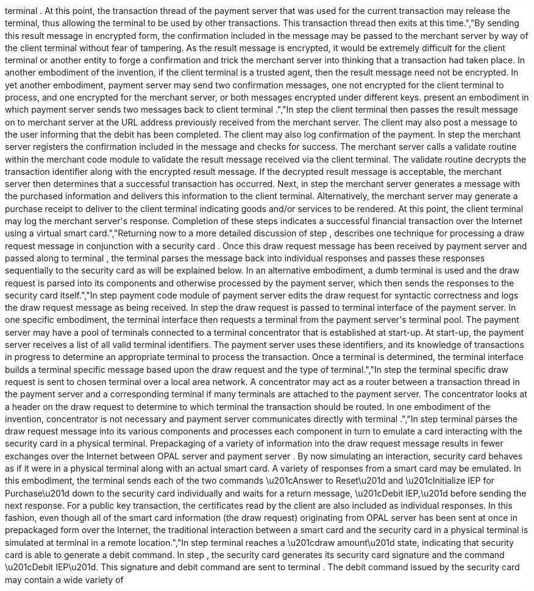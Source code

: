 terminal . At this point, the transaction thread of the payment server that was used for the current transaction may release the terminal, thus allowing the terminal to be used by other transactions. This transaction thread then exits at this time.","By sending this result message in encrypted form, the confirmation included in the message may be passed to the merchant server by way of the client terminal without fear of tampering. As the result message is encrypted, it would be extremely difficult for the client terminal or another entity to forge a confirmation and trick the merchant server into thinking that a transaction had taken place. In another embodiment of the invention, if the client terminal is a trusted agent, then the result message need not be encrypted. In yet another embodiment, payment server  may send two confirmation messages, one not encrypted for the client terminal to process, and one encrypted for the merchant server, or both messages encrypted under different keys.  present an embodiment in which payment server  sends two messages back to client terminal .","In step  the client terminal then passes the result message  on to merchant server  at the URL address previously received from the merchant server. The client may also post a message to the user informing that the debit has been completed. The client may also log confirmation of the payment. In step  the merchant server registers the confirmation included in the message and checks for success. The merchant server calls a validate routine within the merchant code module to validate the result message received via the client terminal. The validate routine decrypts the transaction identifier along with the encrypted result message. If the decrypted result message is acceptable, the merchant server then determines that a successful transaction has occurred. Next, in step  the merchant server generates a message with the purchased information and delivers this information to the client terminal. Alternatively, the merchant server may generate a purchase receipt to deliver to the client terminal indicating goods and\/or services to be rendered. At this point, the client terminal may log the merchant server's response. Completion of these steps indicates a successful financial transaction over the Internet using a virtual smart card.","Returning now to a more detailed discussion of step ,  describes one technique for processing a draw request message in conjunction with a security card . Once this draw request message has been received by payment server  and passed along to terminal , the terminal parses the message back into individual responses and passes these responses sequentially to the security card as will be explained below. In an alternative embodiment, a dumb terminal is used and the draw request is parsed into its components and otherwise processed by the payment server, which then sends the responses to the security card itself.","In step  payment code module  of payment server  edits the draw request for syntactic correctness and logs the draw request message as being received. In step  the draw request is passed to terminal interface  of the payment server. In one specific embodiment, the terminal interface then requests a terminal from the payment server's terminal pool. The payment server may have a pool of terminals connected to a terminal concentrator that is established at start-up. At start-up, the payment server receives a list of all valid terminal identifiers. The payment server uses these identifiers, and its knowledge of transactions in progress to determine an appropriate terminal to process the transaction. Once a terminal is determined, the terminal interface builds a terminal specific message based upon the draw request and the type of terminal.","In step  the terminal specific draw request  is sent to chosen terminal  over a local area network. A concentrator may act as a router between a transaction thread in the payment server and a corresponding terminal if many terminals are attached to the payment server. The concentrator looks at a header on the draw request to determine to which terminal the transaction should be routed. In one embodiment of the invention, concentrator  is not necessary and payment server  communicates directly with terminal .","In step  terminal  parses the draw request message into its various components and processes each component in turn to emulate a card interacting with the security card in a physical terminal. Prepackaging of a variety of information into the draw request message results in fewer exchanges over the Internet between OPAL server  and payment server . By now simulating an interaction, security card  behaves as if it were in a physical terminal along with an actual smart card. A variety of responses from a smart card may be emulated. In this embodiment, the terminal sends each of the two commands \u201cAnswer to Reset\u201d and \u201cInitialize IEP for Purchase\u201d down to the security card individually and waits for a return message, \u201cDebit IEP,\u201d before sending the next response. For a public key transaction, the certificates read by the client are also included as individual responses. In this fashion, even though all of the smart card information (the draw request) originating from OPAL server  has been sent at once in prepackaged form over the Internet, the traditional interaction between a smart card and the security card in a physical terminal is simulated at terminal  in a remote location.","In step  terminal  reaches a \u201cdraw amount\u201d state, indicating that security card  is able to generate a debit command. In step , the security card generates its security card signature and the command \u201cDebit IEP\u201d. This signature and debit command  are sent to terminal . The debit command issued by the security card may contain a wide variety of